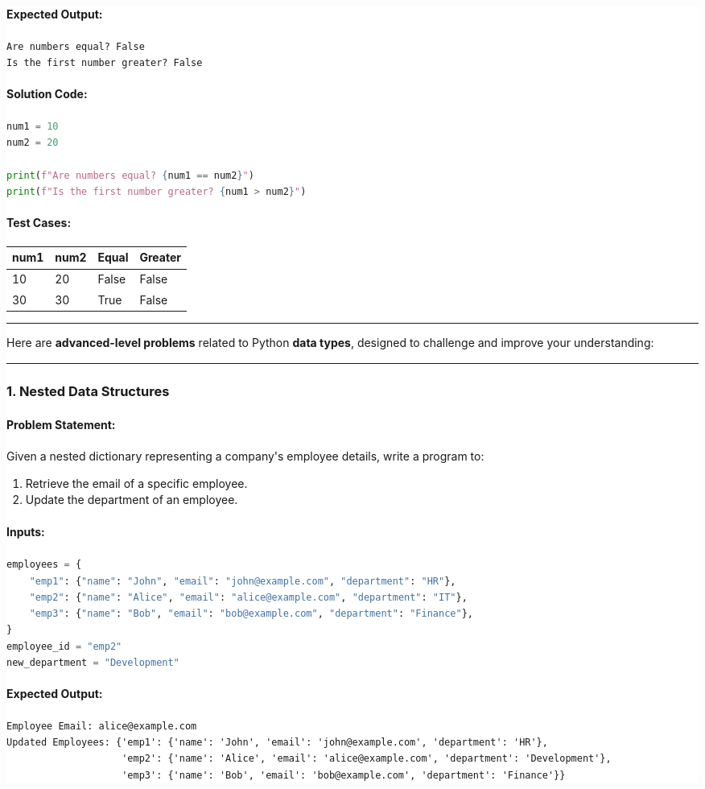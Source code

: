 #### **Expected Output:**
```
Are numbers equal? False
Is the first number greater? False
```

#### **Solution Code:**
```python
num1 = 10
num2 = 20

print(f"Are numbers equal? {num1 == num2}")
print(f"Is the first number greater? {num1 > num2}")
```

#### **Test Cases:**
| num1 | num2 | Equal | Greater |
|------|------|-------|---------|
| 10   | 20   | False | False   |
| 30   | 30   | True  | False   |

---



Here are **advanced-level problems** related to Python **data types**, designed to challenge and improve your understanding:

---

### **1. Nested Data Structures**
#### **Problem Statement:**
Given a nested dictionary representing a company's employee details, write a program to:
1. Retrieve the email of a specific employee.
2. Update the department of an employee.

#### **Inputs:**
```python
employees = {
    "emp1": {"name": "John", "email": "john@example.com", "department": "HR"},
    "emp2": {"name": "Alice", "email": "alice@example.com", "department": "IT"},
    "emp3": {"name": "Bob", "email": "bob@example.com", "department": "Finance"},
}
employee_id = "emp2"
new_department = "Development"
```

#### **Expected Output:**
```
Employee Email: alice@example.com
Updated Employees: {'emp1': {'name': 'John', 'email': 'john@example.com', 'department': 'HR'}, 
                    'emp2': {'name': 'Alice', 'email': 'alice@example.com', 'department': 'Development'}, 
                    'emp3': {'name': 'Bob', 'email': 'bob@example.com', 'department': 'Finance'}}
```
